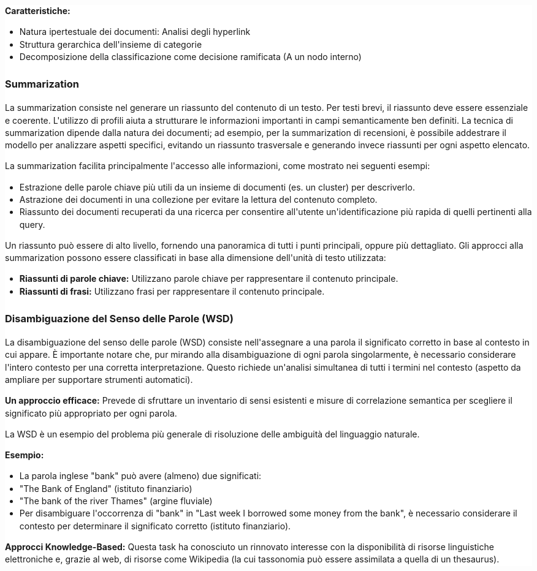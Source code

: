 **Caratteristiche:**

* Natura ipertestuale dei documenti: Analisi degli hyperlink
* Struttura gerarchica dell'insieme di categorie
* Decomposizione della classificazione come decisione ramificata (A un nodo interno)

### Summarization

La summarization consiste nel generare un riassunto del contenuto di un testo. Per testi brevi, il riassunto deve essere essenziale e coerente. L'utilizzo di profili aiuta a strutturare le informazioni importanti in campi semanticamente ben definiti. La tecnica di summarization dipende dalla natura dei documenti; ad esempio, per la summarization di recensioni, è possibile addestrare il modello per analizzare aspetti specifici, evitando un riassunto trasversale e generando invece riassunti per ogni aspetto elencato.

La summarization facilita principalmente l'accesso alle informazioni, come mostrato nei seguenti esempi:

* Estrazione delle parole chiave più utili da un insieme di documenti (es. un cluster) per descriverlo.
* Astrazione dei documenti in una collezione per evitare la lettura del contenuto completo.
* Riassunto dei documenti recuperati da una ricerca per consentire all'utente un'identificazione più rapida di quelli pertinenti alla query.

Un riassunto può essere di alto livello, fornendo una panoramica di tutti i punti principali, oppure più dettagliato. Gli approcci alla summarization possono essere classificati in base alla dimensione dell'unità di testo utilizzata:

* **Riassunti di parole chiave:** Utilizzano parole chiave per rappresentare il contenuto principale.
* **Riassunti di frasi:** Utilizzano frasi per rappresentare il contenuto principale.

### Disambiguazione del Senso delle Parole (WSD)

La disambiguazione del senso delle parole (WSD) consiste nell'assegnare a una parola il significato corretto in base al contesto in cui appare. È importante notare che, pur mirando alla disambiguazione di ogni parola singolarmente, è necessario considerare l'intero contesto per una corretta interpretazione. Questo richiede un'analisi simultanea di tutti i termini nel contesto (aspetto da ampliare per supportare strumenti automatici).

**Un approccio efficace:** Prevede di sfruttare un inventario di sensi esistenti e misure di correlazione semantica per scegliere il significato più appropriato per ogni parola.

La WSD è un esempio del problema più generale di risoluzione delle ambiguità del linguaggio naturale.

**Esempio:**

* La parola inglese "bank" può avere (almeno) due significati:
 * "The Bank of England" (istituto finanziario)
 * "The bank of the river Thames" (argine fluviale)
* Per disambiguare l'occorrenza di "bank" in "Last week I borrowed some money from the bank", è necessario considerare il contesto per determinare il significato corretto (istituto finanziario).

**Approcci Knowledge-Based:** Questa task ha conosciuto un rinnovato interesse con la disponibilità di risorse linguistiche elettroniche e, grazie al web, di risorse come Wikipedia (la cui tassonomia può essere assimilata a quella di un thesaurus).
